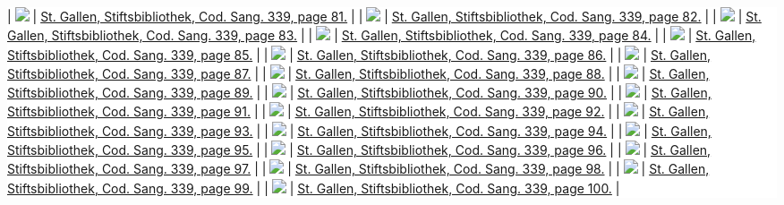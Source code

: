 | ![](http://www.homermultitext.org/iipsrv?OBJ=IIP,1.0&FIF=/project/homer/pyramidal/deepzoom/ecod/codsang339imgs/v1/csg_0339_081.tif&WID=100&CVT=JPEG) | [St. Gallen, Stiftsbibliothek, Cod. Sang. 339, page 81.](http://www.homermultitext.org/ict2?urn=urn:cite2:ecod:codsang339imgs.v1:csg_0339_081) |
| ![](http://www.homermultitext.org/iipsrv?OBJ=IIP,1.0&FIF=/project/homer/pyramidal/deepzoom/ecod/codsang339imgs/v1/csg_0339_082.tif&WID=100&CVT=JPEG) | [St. Gallen, Stiftsbibliothek, Cod. Sang. 339, page 82.](http://www.homermultitext.org/ict2?urn=urn:cite2:ecod:codsang339imgs.v1:csg_0339_082) |
| ![](http://www.homermultitext.org/iipsrv?OBJ=IIP,1.0&FIF=/project/homer/pyramidal/deepzoom/ecod/codsang339imgs/v1/csg_0339_083.tif&WID=100&CVT=JPEG) | [St. Gallen, Stiftsbibliothek, Cod. Sang. 339, page 83.](http://www.homermultitext.org/ict2?urn=urn:cite2:ecod:codsang339imgs.v1:csg_0339_083) |
| ![](http://www.homermultitext.org/iipsrv?OBJ=IIP,1.0&FIF=/project/homer/pyramidal/deepzoom/ecod/codsang339imgs/v1/csg_0339_084.tif&WID=100&CVT=JPEG) | [St. Gallen, Stiftsbibliothek, Cod. Sang. 339, page 84.](http://www.homermultitext.org/ict2?urn=urn:cite2:ecod:codsang339imgs.v1:csg_0339_084) |
| ![](http://www.homermultitext.org/iipsrv?OBJ=IIP,1.0&FIF=/project/homer/pyramidal/deepzoom/ecod/codsang339imgs/v1/csg_0339_085.tif&WID=100&CVT=JPEG) | [St. Gallen, Stiftsbibliothek, Cod. Sang. 339, page 85.](http://www.homermultitext.org/ict2?urn=urn:cite2:ecod:codsang339imgs.v1:csg_0339_085) |
| ![](http://www.homermultitext.org/iipsrv?OBJ=IIP,1.0&FIF=/project/homer/pyramidal/deepzoom/ecod/codsang339imgs/v1/csg_0339_086.tif&WID=100&CVT=JPEG) | [St. Gallen, Stiftsbibliothek, Cod. Sang. 339, page 86.](http://www.homermultitext.org/ict2?urn=urn:cite2:ecod:codsang339imgs.v1:csg_0339_086) |
| ![](http://www.homermultitext.org/iipsrv?OBJ=IIP,1.0&FIF=/project/homer/pyramidal/deepzoom/ecod/codsang339imgs/v1/csg_0339_087.tif&WID=100&CVT=JPEG) | [St. Gallen, Stiftsbibliothek, Cod. Sang. 339, page 87.](http://www.homermultitext.org/ict2?urn=urn:cite2:ecod:codsang339imgs.v1:csg_0339_087) |
| ![](http://www.homermultitext.org/iipsrv?OBJ=IIP,1.0&FIF=/project/homer/pyramidal/deepzoom/ecod/codsang339imgs/v1/csg_0339_088.tif&WID=100&CVT=JPEG) | [St. Gallen, Stiftsbibliothek, Cod. Sang. 339, page 88.](http://www.homermultitext.org/ict2?urn=urn:cite2:ecod:codsang339imgs.v1:csg_0339_088) |
| ![](http://www.homermultitext.org/iipsrv?OBJ=IIP,1.0&FIF=/project/homer/pyramidal/deepzoom/ecod/codsang339imgs/v1/csg_0339_089.tif&WID=100&CVT=JPEG) | [St. Gallen, Stiftsbibliothek, Cod. Sang. 339, page 89.](http://www.homermultitext.org/ict2?urn=urn:cite2:ecod:codsang339imgs.v1:csg_0339_089) |
| ![](http://www.homermultitext.org/iipsrv?OBJ=IIP,1.0&FIF=/project/homer/pyramidal/deepzoom/ecod/codsang339imgs/v1/csg_0339_090.tif&WID=100&CVT=JPEG) | [St. Gallen, Stiftsbibliothek, Cod. Sang. 339, page 90.](http://www.homermultitext.org/ict2?urn=urn:cite2:ecod:codsang339imgs.v1:csg_0339_090) |
| ![](http://www.homermultitext.org/iipsrv?OBJ=IIP,1.0&FIF=/project/homer/pyramidal/deepzoom/ecod/codsang339imgs/v1/csg_0339_091.tif&WID=100&CVT=JPEG) | [St. Gallen, Stiftsbibliothek, Cod. Sang. 339, page 91.](http://www.homermultitext.org/ict2?urn=urn:cite2:ecod:codsang339imgs.v1:csg_0339_091) |
| ![](http://www.homermultitext.org/iipsrv?OBJ=IIP,1.0&FIF=/project/homer/pyramidal/deepzoom/ecod/codsang339imgs/v1/csg_0339_092.tif&WID=100&CVT=JPEG) | [St. Gallen, Stiftsbibliothek, Cod. Sang. 339, page 92.](http://www.homermultitext.org/ict2?urn=urn:cite2:ecod:codsang339imgs.v1:csg_0339_092) |
| ![](http://www.homermultitext.org/iipsrv?OBJ=IIP,1.0&FIF=/project/homer/pyramidal/deepzoom/ecod/codsang339imgs/v1/csg_0339_093.tif&WID=100&CVT=JPEG) | [St. Gallen, Stiftsbibliothek, Cod. Sang. 339, page 93.](http://www.homermultitext.org/ict2?urn=urn:cite2:ecod:codsang339imgs.v1:csg_0339_093) |
| ![](http://www.homermultitext.org/iipsrv?OBJ=IIP,1.0&FIF=/project/homer/pyramidal/deepzoom/ecod/codsang339imgs/v1/csg_0339_094.tif&WID=100&CVT=JPEG) | [St. Gallen, Stiftsbibliothek, Cod. Sang. 339, page 94.](http://www.homermultitext.org/ict2?urn=urn:cite2:ecod:codsang339imgs.v1:csg_0339_094) |
| ![](http://www.homermultitext.org/iipsrv?OBJ=IIP,1.0&FIF=/project/homer/pyramidal/deepzoom/ecod/codsang339imgs/v1/csg_0339_095.tif&WID=100&CVT=JPEG) | [St. Gallen, Stiftsbibliothek, Cod. Sang. 339, page 95.](http://www.homermultitext.org/ict2?urn=urn:cite2:ecod:codsang339imgs.v1:csg_0339_095) |
| ![](http://www.homermultitext.org/iipsrv?OBJ=IIP,1.0&FIF=/project/homer/pyramidal/deepzoom/ecod/codsang339imgs/v1/csg_0339_096.tif&WID=100&CVT=JPEG) | [St. Gallen, Stiftsbibliothek, Cod. Sang. 339, page 96.](http://www.homermultitext.org/ict2?urn=urn:cite2:ecod:codsang339imgs.v1:csg_0339_096) |
| ![](http://www.homermultitext.org/iipsrv?OBJ=IIP,1.0&FIF=/project/homer/pyramidal/deepzoom/ecod/codsang339imgs/v1/csg_0339_097.tif&WID=100&CVT=JPEG) | [St. Gallen, Stiftsbibliothek, Cod. Sang. 339, page 97.](http://www.homermultitext.org/ict2?urn=urn:cite2:ecod:codsang339imgs.v1:csg_0339_097) |
| ![](http://www.homermultitext.org/iipsrv?OBJ=IIP,1.0&FIF=/project/homer/pyramidal/deepzoom/ecod/codsang339imgs/v1/csg_0339_098.tif&WID=100&CVT=JPEG) | [St. Gallen, Stiftsbibliothek, Cod. Sang. 339, page 98.](http://www.homermultitext.org/ict2?urn=urn:cite2:ecod:codsang339imgs.v1:csg_0339_098) |
| ![](http://www.homermultitext.org/iipsrv?OBJ=IIP,1.0&FIF=/project/homer/pyramidal/deepzoom/ecod/codsang339imgs/v1/csg_0339_099.tif&WID=100&CVT=JPEG) | [St. Gallen, Stiftsbibliothek, Cod. Sang. 339, page 99.](http://www.homermultitext.org/ict2?urn=urn:cite2:ecod:codsang339imgs.v1:csg_0339_099) |
| ![](http://www.homermultitext.org/iipsrv?OBJ=IIP,1.0&FIF=/project/homer/pyramidal/deepzoom/ecod/codsang339imgs/v1/csg_0339_100.tif&WID=100&CVT=JPEG) | [St. Gallen, Stiftsbibliothek, Cod. Sang. 339, page 100.](http://www.homermultitext.org/ict2?urn=urn:cite2:ecod:codsang339imgs.v1:csg_0339_100) |